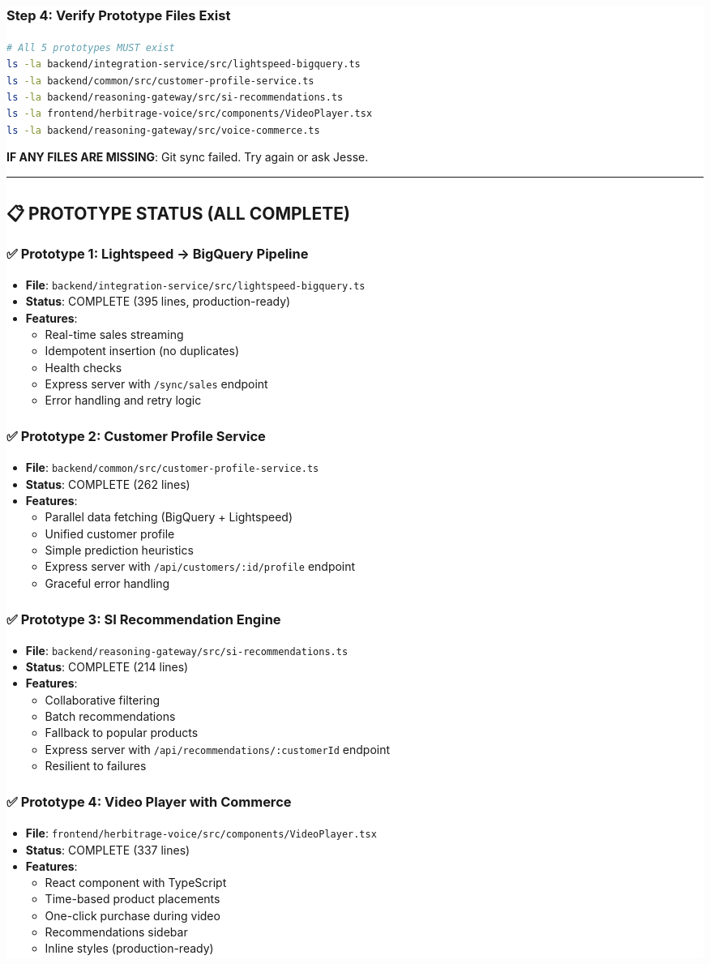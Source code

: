 ### Step 4: Verify Prototype Files Exist
```bash
# All 5 prototypes MUST exist
ls -la backend/integration-service/src/lightspeed-bigquery.ts
ls -la backend/common/src/customer-profile-service.ts
ls -la backend/reasoning-gateway/src/si-recommendations.ts
ls -la frontend/herbitrage-voice/src/components/VideoPlayer.tsx
ls -la backend/reasoning-gateway/src/voice-commerce.ts
```

**IF ANY FILES ARE MISSING**: Git sync failed. Try again or ask Jesse.

---

## 📋 PROTOTYPE STATUS (ALL COMPLETE)

### ✅ Prototype 1: Lightspeed → BigQuery Pipeline
- **File**: `backend/integration-service/src/lightspeed-bigquery.ts`
- **Status**: COMPLETE (395 lines, production-ready)
- **Features**:
  - Real-time sales streaming
  - Idempotent insertion (no duplicates)
  - Health checks
  - Express server with `/sync/sales` endpoint
  - Error handling and retry logic

### ✅ Prototype 2: Customer Profile Service
- **File**: `backend/common/src/customer-profile-service.ts`
- **Status**: COMPLETE (262 lines)
- **Features**:
  - Parallel data fetching (BigQuery + Lightspeed)
  - Unified customer profile
  - Simple prediction heuristics
  - Express server with `/api/customers/:id/profile` endpoint
  - Graceful error handling

### ✅ Prototype 3: SI Recommendation Engine
- **File**: `backend/reasoning-gateway/src/si-recommendations.ts`
- **Status**: COMPLETE (214 lines)
- **Features**:
  - Collaborative filtering
  - Batch recommendations
  - Fallback to popular products
  - Express server with `/api/recommendations/:customerId` endpoint
  - Resilient to failures

### ✅ Prototype 4: Video Player with Commerce
- **File**: `frontend/herbitrage-voice/src/components/VideoPlayer.tsx`
- **Status**: COMPLETE (337 lines)
- **Features**:
  - React component with TypeScript
  - Time-based product placements
  - One-click purchase during video
  - Recommendations sidebar
  - Inline styles (production-ready)

